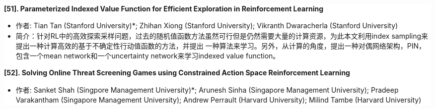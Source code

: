 **[51]. Parameterized Indexed Value Function for Efficient Exploration in Reinforcement Learning**
- 作者: Tian Tan (Stanford University)*; Zhihan Xiong (Stanford University); Vikranth Dwaracherla (Stanford University)
- 简介：针对RL中的高效探索采样问题，过去的随机值函数方法虽然可行但是仍然需要大量的计算资源，为此本文利用index sampling来提出一种计算高效的基于不确定性行动值函数的方法，并提出 一种算法来学习。另外，从计算的角度，提出一种对偶网络架构，PIN，包含一个mean network和一个uncertainty network来学习indexed value function。

**[52]. Solving Online Threat Screening Games using Constrained Action Space Reinforcement Learning**
- 作者: Sanket Shah (Singpore Management University)*; Arunesh Sinha (Singapore Management University); Pradeep Varakantham (Singapore Management University); Andrew Perrault (Harvard University); Milind Tambe (Harvard University)
